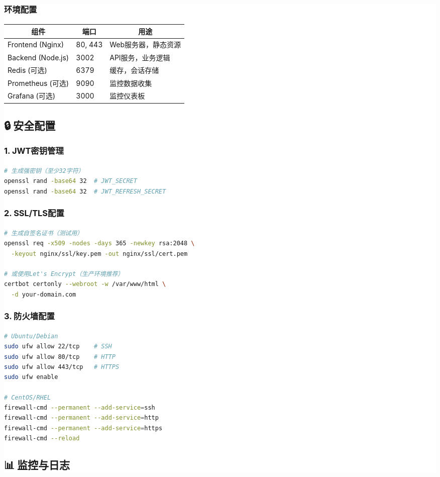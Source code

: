 ### 环境配置

| 组件 | 端口 | 用途 |
|------|------|------|
| Frontend (Nginx) | 80, 443 | Web服务器，静态资源 |
| Backend (Node.js) | 3002 | API服务，业务逻辑 |
| Redis (可选) | 6379 | 缓存，会话存储 |
| Prometheus (可选) | 9090 | 监控数据收集 |
| Grafana (可选) | 3000 | 监控仪表板 |

## 🔒 安全配置

### 1. JWT密钥管理

```bash
# 生成强密钥（至少32字符）
openssl rand -base64 32  # JWT_SECRET
openssl rand -base64 32  # JWT_REFRESH_SECRET
```

### 2. SSL/TLS配置

```bash
# 生成自签名证书（测试用）
openssl req -x509 -nodes -days 365 -newkey rsa:2048 \
  -keyout nginx/ssl/key.pem -out nginx/ssl/cert.pem

# 或使用Let's Encrypt（生产环境推荐）
certbot certonly --webroot -w /var/www/html \
  -d your-domain.com
```

### 3. 防火墙配置

```bash
# Ubuntu/Debian
sudo ufw allow 22/tcp    # SSH
sudo ufw allow 80/tcp    # HTTP
sudo ufw allow 443/tcp   # HTTPS
sudo ufw enable

# CentOS/RHEL
firewall-cmd --permanent --add-service=ssh
firewall-cmd --permanent --add-service=http
firewall-cmd --permanent --add-service=https
firewall-cmd --reload
```

## 📊 监控与日志
